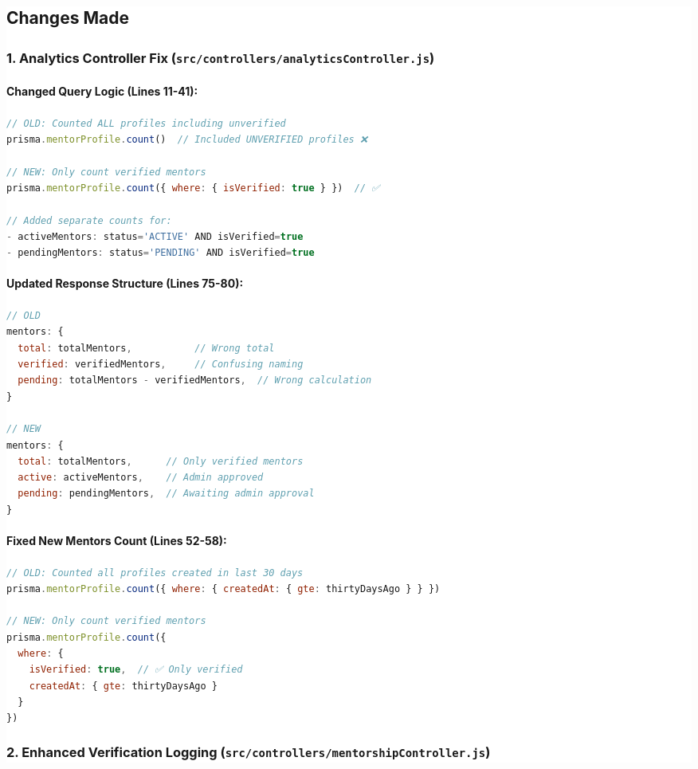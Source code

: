 ## Changes Made

### 1. Analytics Controller Fix (`src/controllers/analyticsController.js`)

#### Changed Query Logic (Lines 11-41):
```javascript
// OLD: Counted ALL profiles including unverified
prisma.mentorProfile.count()  // Included UNVERIFIED profiles ❌

// NEW: Only count verified mentors
prisma.mentorProfile.count({ where: { isVerified: true } })  // ✅

// Added separate counts for:
- activeMentors: status='ACTIVE' AND isVerified=true
- pendingMentors: status='PENDING' AND isVerified=true
```

#### Updated Response Structure (Lines 75-80):
```javascript
// OLD
mentors: {
  total: totalMentors,           // Wrong total
  verified: verifiedMentors,     // Confusing naming
  pending: totalMentors - verifiedMentors,  // Wrong calculation
}

// NEW
mentors: {
  total: totalMentors,      // Only verified mentors
  active: activeMentors,    // Admin approved
  pending: pendingMentors,  // Awaiting admin approval
}
```

#### Fixed New Mentors Count (Lines 52-58):
```javascript
// OLD: Counted all profiles created in last 30 days
prisma.mentorProfile.count({ where: { createdAt: { gte: thirtyDaysAgo } } })

// NEW: Only count verified mentors
prisma.mentorProfile.count({ 
  where: { 
    isVerified: true,  // ✅ Only verified
    createdAt: { gte: thirtyDaysAgo } 
  } 
})
```

### 2. Enhanced Verification Logging (`src/controllers/mentorshipController.js`)
